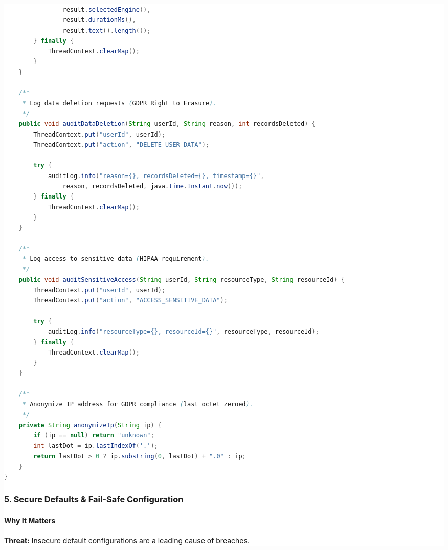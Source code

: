 ```java
                result.selectedEngine(),
                result.durationMs(),
                result.text().length());
        } finally {
            ThreadContext.clearMap();
        }
    }
    
    /**
     * Log data deletion requests (GDPR Right to Erasure).
     */
    public void auditDataDeletion(String userId, String reason, int recordsDeleted) {
        ThreadContext.put("userId", userId);
        ThreadContext.put("action", "DELETE_USER_DATA");
        
        try {
            auditLog.info("reason={}, recordsDeleted={}, timestamp={}", 
                reason, recordsDeleted, java.time.Instant.now());
        } finally {
            ThreadContext.clearMap();
        }
    }
    
    /**
     * Log access to sensitive data (HIPAA requirement).
     */
    public void auditSensitiveAccess(String userId, String resourceType, String resourceId) {
        ThreadContext.put("userId", userId);
        ThreadContext.put("action", "ACCESS_SENSITIVE_DATA");
        
        try {
            auditLog.info("resourceType={}, resourceId={}", resourceType, resourceId);
        } finally {
            ThreadContext.clearMap();
        }
    }
    
    /**
     * Anonymize IP address for GDPR compliance (last octet zeroed).
     */
    private String anonymizeIp(String ip) {
        if (ip == null) return "unknown";
        int lastDot = ip.lastIndexOf('.');
        return lastDot > 0 ? ip.substring(0, lastDot) + ".0" : ip;
    }
}
```

### 5. Secure Defaults & Fail-Safe Configuration

#### Why It Matters
**Threat:** Insecure default configurations are a leading cause of breaches.
